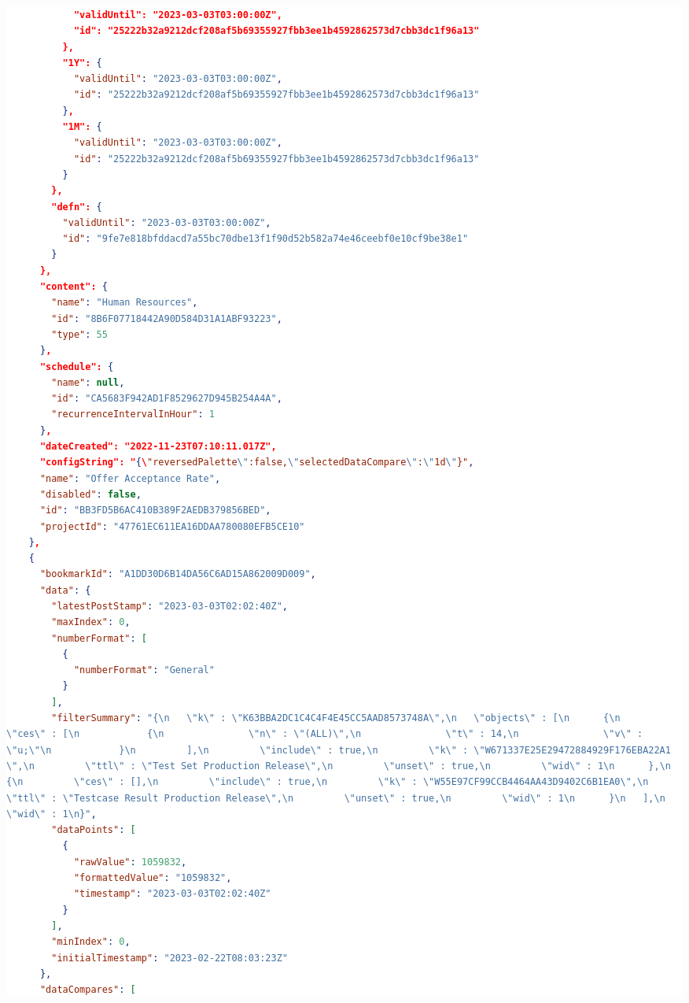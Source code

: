 ```json
            "validUntil": "2023-03-03T03:00:00Z",
            "id": "25222b32a9212dcf208af5b69355927fbb3ee1b4592862573d7cbb3dc1f96a13"
          },
          "1Y": {
            "validUntil": "2023-03-03T03:00:00Z",
            "id": "25222b32a9212dcf208af5b69355927fbb3ee1b4592862573d7cbb3dc1f96a13"
          },
          "1M": {
            "validUntil": "2023-03-03T03:00:00Z",
            "id": "25222b32a9212dcf208af5b69355927fbb3ee1b4592862573d7cbb3dc1f96a13"
          }
        },
        "defn": {
          "validUntil": "2023-03-03T03:00:00Z",
          "id": "9fe7e818bfddacd7a55bc70dbe13f1f90d52b582a74e46ceebf0e10cf9be38e1"
        }
      },
      "content": {
        "name": "Human Resources",
        "id": "8B6F07718442A90D584D31A1ABF93223",
        "type": 55
      },
      "schedule": {
        "name": null,
        "id": "CA5683F942AD1F8529627D945B254A4A",
        "recurrenceIntervalInHour": 1
      },
      "dateCreated": "2022-11-23T07:10:11.017Z",
      "configString": "{\"reversedPalette\":false,\"selectedDataCompare\":\"1d\"}",
      "name": "Offer Acceptance Rate",
      "disabled": false,
      "id": "BB3FD5B6AC410B389F2AEDB379856BED",
      "projectId": "47761EC611EA16DDAA780080EFB5CE10"
    },
    {
      "bookmarkId": "A1DD30D6B14DA56C6AD15A862009D009",
      "data": {
        "latestPostStamp": "2023-03-03T02:02:40Z",
        "maxIndex": 0,
        "numberFormat": [
          {
            "numberFormat": "General"
          }
        ],
        "filterSummary": "{\n   \"k\" : \"K63BBA2DC1C4C4F4E45CC5AAD8573748A\",\n   \"objects\" : [\n      {\n         \"ces\" : [\n            {\n               \"n\" : \"(ALL)\",\n               \"t\" : 14,\n               \"v\" : \"u;\"\n            }\n         ],\n         \"include\" : true,\n         \"k\" : \"W671337E25E29472884929F176EBA22A1\",\n         \"ttl\" : \"Test Set Production Release\",\n         \"unset\" : true,\n         \"wid\" : 1\n      },\n      {\n         \"ces\" : [],\n         \"include\" : true,\n         \"k\" : \"W55E97CF99CCB4464AA43D9402C6B1EA0\",\n         \"ttl\" : \"Testcase Result Production Release\",\n         \"unset\" : true,\n         \"wid\" : 1\n      }\n   ],\n   \"wid\" : 1\n}",
        "dataPoints": [
          {
            "rawValue": 1059832,
            "formattedValue": "1059832",
            "timestamp": "2023-03-03T02:02:40Z"
          }
        ],
        "minIndex": 0,
        "initialTimestamp": "2023-02-22T08:03:23Z"
      },
      "dataCompares": [
```